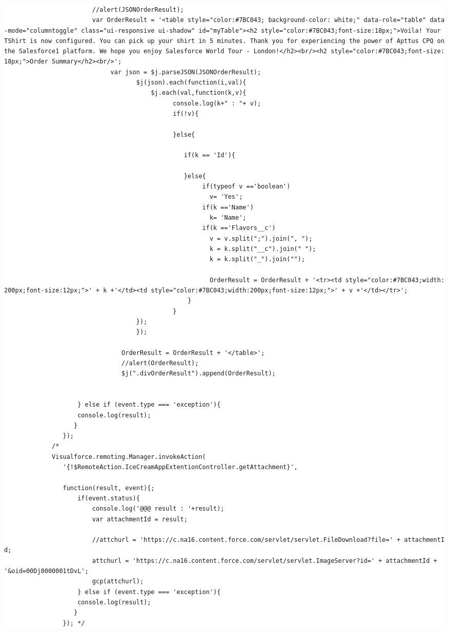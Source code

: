                             //alert(JSONOrderResult);
                            var OrderResult = '<table style="color:#7BC043; background-color: white;" data-role="table" data-mode="columntoggle" class="ui-responsive ui-shadow" id="myTable"><h2 style="color:#7BC043;font-size:18px;">Voila! Your TShirt is now configured. You can pick up your shirt in 5 minutes. Thank you for experiencing the power of Apttus CPQ on the Salesforce1 platform. We hope you enjoy Salesforce World Tour - London!</h2><br/><h2 style="color:#7BC043;font-size:18px;">Order Summary</h2><br/>';
                                 var json = $j.parseJSON(JSONOrderResult);
                                        $j(json).each(function(i,val){
                                            $j.each(val,function(k,v){
                                                  console.log(k+" : "+ v);  
                                                  if(!v){
                                                      
                                                  }else{
                                                     
                                                     if(k == 'Id'){
                                                         
                                                     }else{
                                                          if(typeof v =='boolean')
                                                            v= 'Yes';
                                                          if(k =='Name')
                                                            k= 'Name';
                                                          if(k =='Flavors__c')
                                                            v = v.split(";").join(", ");
                                                            k = k.split("__c").join(" ");
                                                            k = k.split("_").join("");
                                                           
                                                            OrderResult = OrderResult + '<tr><td style="color:#7BC043;width:200px;font-size:12px;">' + k +'</td><td style="color:#7BC043;width:200px;font-size:12px;">' + v +'</td></tr>';  
                                                      }
                                                  }
                                        });
                                        });
                           
                                    OrderResult = OrderResult + '</table>';
                                    //alert(OrderResult);
                                    $j(".divOrderResult").append(OrderResult);
                           
                                    
                        } else if (event.type === 'exception'){
                        console.log(result);
                       }
                    });
                 /*   
                 Visualforce.remoting.Manager.invokeAction(
                    '{!$RemoteAction.IceCreamAppExtentionController.getAttachment}', 
                    
                    function(result, event){;
                        if(event.status){
                            console.log('@@@ result : '+result);
                            var attachmentId = result;
                            
                            //attchurl = 'https://c.na16.content.force.com/servlet/servlet.FileDownload?file=' + attachmentId;
                            attchurl = 'https://c.na16.content.force.com/servlet/servlet.ImageServer?id=' + attachmentId + '&oid=00Dj0000001tDvL';
                            gcp(attchurl);
                        } else if (event.type === 'exception'){
                        console.log(result);
                       }
                    }); */
                    